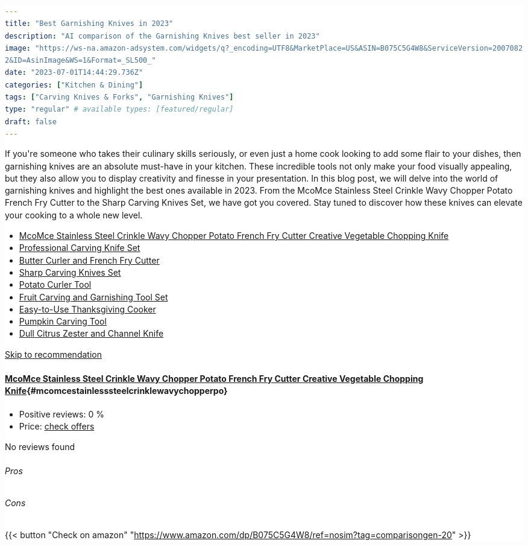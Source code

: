 ```yaml
---
title: "Best Garnishing Knives in 2023"
description: "AI comparison of the Garnishing Knives best seller in 2023"
image: "https://ws-na.amazon-adsystem.com/widgets/q?_encoding=UTF8&MarketPlace=US&ASIN=B075C5G4W8&ServiceVersion=20070822&ID=AsinImage&WS=1&Format=_SL500_"
date: "2023-07-01T14:44:29.736Z"
categories: ["Kitchen & Dining"]
tags: ["Carving Knives & Forks", "Garnishing Knives"]
type: "regular" # available types: [featured/regular]
draft: false
---
```

If you're someone who takes their culinary skills seriously, or even just a home cook looking to add some flair to your dishes, then garnishing knives are an absolute must-have in your kitchen. These incredible tools not only make your food visually appealing, but they also allow you to display creativity and finesse in your presentation. In this blog post, we will delve into the world of garnishing knives and highlight the best ones available in 2023. From the McoMce Stainless Steel Crinkle Wavy Chopper Potato French Fry Cutter to the Sharp Carving Knives Set, we have got you covered. Stay tuned to discover how these knives can elevate your cooking to a whole new level.

- [McoMce Stainless Steel Crinkle Wavy Chopper Potato French Fry Cutter Creative Vegetable Chopping Knife](#mcomcestainlesssteelcrinklewavychopperpo)
- [Professional Carving Knife Set](#professionalcarvingknifeset)
- [Butter Curler and French Fry Cutter](#buttercurlerandfrenchfrycutter)
- [Sharp Carving Knives Set](#sharpcarvingknivesset)
- [Potato Curler Tool](#potatocurlertool)
- [Fruit Carving and Garnishing Tool Set](#fruitcarvingandgarnishingtoolset)
- [Easy-to-Use Thanksgiving Cooker](#easytousethanksgivingcooker)
- [Pumpkin Carving Tool](#pumpkincarvingtool)
- [Dull Citrus Zester and Channel Knife](#dullcitruszesterandchannelknife)


[Skip to recommendation](#recommendation)


#### [McoMce Stainless Steel Crinkle Wavy Chopper Potato French Fry Cutter Creative Vegetable Chopping Knife](https://www.amazon.com/dp/B075C5G4W8/ref=nosim?tag=comparisongen-20){#mcomcestainlesssteelcrinklewavychopperpo}

* Positive reviews: 0 %
* Price: [check offers](https://www.amazon.com/dp/B075C5G4W8/ref=nosim?tag=comparisongen-20)

No reviews found

###### Pros



###### Cons



{{< button "Check on amazon" "https://www.amazon.com/dp/B075C5G4W8/ref=nosim?tag=comparisongen-20" >}}
